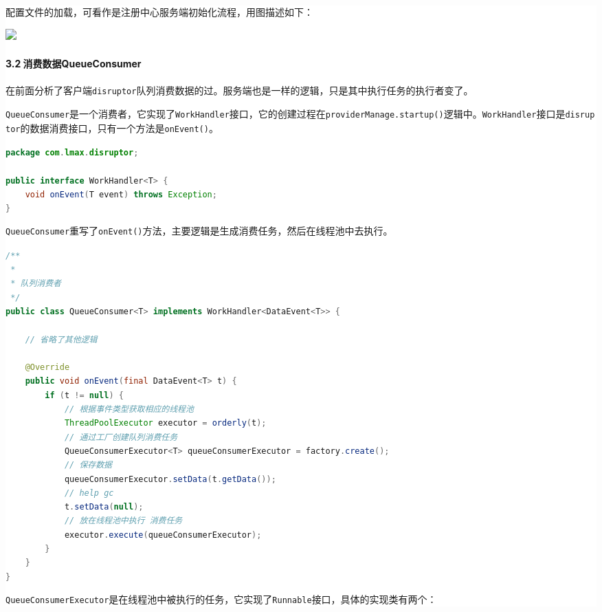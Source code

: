 

配置文件的加载，可看作是注册中心服务端初始化流程，用图描述如下：



![](/img/activities/code-analysis-http-register/server-register-init-zh.png)





#### 3.2 消费数据QueueConsumer



在前面分析了客户端`disruptor`队列消费数据的过。服务端也是一样的逻辑，只是其中执行任务的执行者变了。

`QueueConsumer`是一个消费者，它实现了`WorkHandler`接口，它的创建过程在`providerManage.startup()`逻辑中。`WorkHandler`接口是`disruptor`的数据消费接口，只有一个方法是`onEvent()`。

```java
package com.lmax.disruptor;

public interface WorkHandler<T> {
    void onEvent(T event) throws Exception;
}
```

`QueueConsumer`重写了`onEvent()`方法，主要逻辑是生成消费任务，然后在线程池中去执行。

```java
/**
 * 
 * 队列消费者
 */
public class QueueConsumer<T> implements WorkHandler<DataEvent<T>> {
    
	// 省略了其他逻辑

    @Override
    public void onEvent(final DataEvent<T> t) {
        if (t != null) {
            // 根据事件类型获取相应的线程池
            ThreadPoolExecutor executor = orderly(t);
            // 通过工厂创建队列消费任务
            QueueConsumerExecutor<T> queueConsumerExecutor = factory.create();
            // 保存数据
            queueConsumerExecutor.setData(t.getData());
            // help gc
            t.setData(null);
            // 放在线程池中执行 消费任务
            executor.execute(queueConsumerExecutor);
        }
    }
}
```

`QueueConsumerExecutor`是在线程池中被执行的任务，它实现了`Runnable`接口，具体的实现类有两个：
